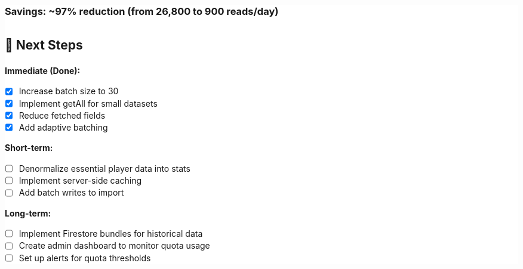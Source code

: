 ### Savings: **~97% reduction** (from 26,800 to 900 reads/day)

## 🎯 Next Steps

**Immediate (Done):**
- [x] Increase batch size to 30
- [x] Implement getAll for small datasets
- [x] Reduce fetched fields
- [x] Add adaptive batching

**Short-term:**
- [ ] Denormalize essential player data into stats
- [ ] Implement server-side caching
- [ ] Add batch writes to import

**Long-term:**
- [ ] Implement Firestore bundles for historical data
- [ ] Create admin dashboard to monitor quota usage
- [ ] Set up alerts for quota thresholds
